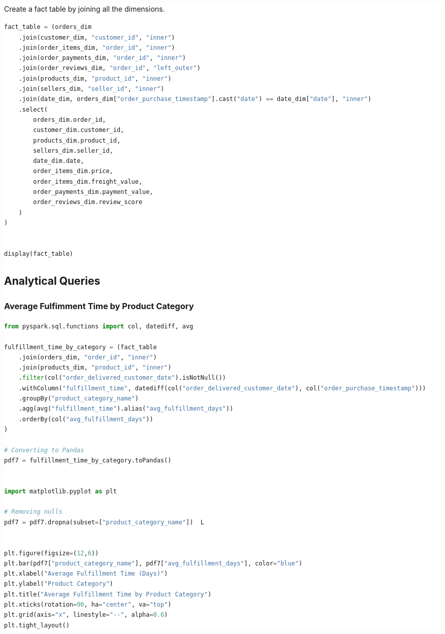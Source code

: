 Create a fact table by joining all the dimensions.

``` python
fact_table = (orders_dim
    .join(customer_dim, "customer_id", "inner")
    .join(order_items_dim, "order_id", "inner")
    .join(order_payments_dim, "order_id", "inner")
    .join(order_reviews_dim, "order_id", "left_outer")  
    .join(products_dim, "product_id", "inner")
    .join(sellers_dim, "seller_id", "inner")
    .join(date_dim, orders_dim["order_purchase_timestamp"].cast("date") == date_dim["date"], "inner")  
    .select(
        orders_dim.order_id,
        customer_dim.customer_id,
        products_dim.product_id,
        sellers_dim.seller_id,
        date_dim.date,
        order_items_dim.price,
        order_items_dim.freight_value,
        order_payments_dim.payment_value,
        order_reviews_dim.review_score
    )
)


display(fact_table)
```
## Analytical Queries

### Average Fulfimment Time by Product Category

``` python
from pyspark.sql.functions import col, datediff, avg

fulfillment_time_by_category = (fact_table
    .join(orders_dim, "order_id", "inner") 
    .join(products_dim, "product_id", "inner") 
    .filter(col("order_delivered_customer_date").isNotNull())  
    .withColumn("fulfillment_time", datediff(col("order_delivered_customer_date"), col("order_purchase_timestamp")))  
    .groupBy("product_category_name")
    .agg(avg("fulfillment_time").alias("avg_fulfillment_days"))  
    .orderBy(col("avg_fulfillment_days"))
)

# Converting to Pandas 
pdf7 = fulfillment_time_by_category.toPandas()


import matplotlib.pyplot as plt

# Removing nulls
pdf7 = pdf7.dropna(subset=["product_category_name"])  L


plt.figure(figsize=(12,6))
plt.bar(pdf7["product_category_name"], pdf7["avg_fulfillment_days"], color="blue")
plt.xlabel("Average Fulfillment Time (Days)")
plt.ylabel("Product Category")
plt.title("Average Fulfillment Time by Product Category")
plt.xticks(rotation=90, ha="center", va="top")  
plt.grid(axis="x", linestyle="--", alpha=0.6)
plt.tight_layout()
```
